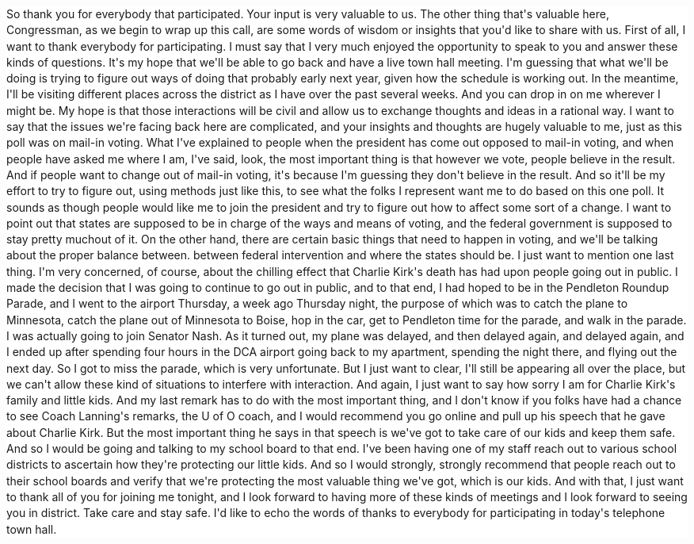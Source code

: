 So thank you for everybody that participated. Your input is very valuable to us.
The other thing that's valuable here, Congressman, as we begin to wrap up this call, are some words of wisdom or insights that you'd like to share with us. First of all, I want to thank everybody for participating. I must say that I very much enjoyed the opportunity to speak to you and answer these kinds of questions. It's my hope that we'll be able to go back and have a live town hall meeting. I'm guessing that what we'll be doing is trying to figure out ways of doing that probably early next year, given how the schedule is working out.
In the meantime, I'll be visiting different places across the district as I have over the past several weeks. And you can drop in on me wherever I might be. My hope is that those interactions will be civil and allow us to exchange thoughts and ideas in a rational way. I want to say that the issues we're facing back here are complicated, and your insights and thoughts are hugely valuable to me, just as this poll was on mail-in voting.
What I've explained to people when the president has come out opposed to mail-in voting, and when people have asked me where I am, I've said, look, the most important thing is that however we vote, people believe in the result. And if people want to change out of mail-in voting, it's because I'm guessing they don't believe in the result. And so it'll be my effort to try to figure out, using methods just like this, to see what the folks I represent want me to do based on this one poll. It sounds as though people would like me to join the president and try to figure out how to affect some sort of a change.
I want to point out that states are supposed to be in charge of the ways and means of voting, and the federal government is supposed to stay pretty muchout of it. On the other hand, there are certain basic things that need to happen in voting, and we'll be talking about the proper balance between. between federal intervention and where the states should be.
I just want to mention one last thing. I'm very concerned, of course, about the chilling effect that Charlie Kirk's death has had upon people going out in public. I made the decision that I was going to continue to go out in public, and to that end, I had hoped to be in the Pendleton Roundup Parade, and I went to the airport Thursday, a week ago Thursday night, the purpose of which was to catch the plane to Minnesota, catch the plane out of Minnesota to Boise, hop in the car, get to Pendleton time for the parade, and walk in the parade. I was actually going to join Senator Nash. As it turned out, my plane was delayed, and then delayed again, and delayed again, and I ended up after spending four hours in the DCA airport going back to my apartment, spending the night there, and flying out the next day. So I got to miss the parade, which is very unfortunate.
But I just want to clear, I'll still be appearing all over the place, but we can't allow these kind of situations to interfere with interaction. And again, I just want to say how sorry I am for Charlie Kirk's family and little kids.
And my last remark has to do with the most important thing, and I don't know if you folks have had a chance to see Coach Lanning's remarks, the U of O coach, and I would recommend you go online and pull up his speech that he gave about Charlie Kirk. But the most important thing he says in that speech is we've got to take care of our kids and keep them safe.
And so I would be going and talking to my school board to that end. I've been having one of my staff reach out to various school districts to ascertain how they're protecting our little kids. And so I would strongly, strongly recommend that people reach out to their school boards and verify that we're protecting the most valuable thing we've got, which is our kids.
And with that, I just want to thank all of you for joining me tonight, and I look forward to having more of these kinds of meetings and I look forward to seeing you in district. Take care and stay safe.
I'd like to echo the words of thanks to everybody for participating in today's telephone town hall.